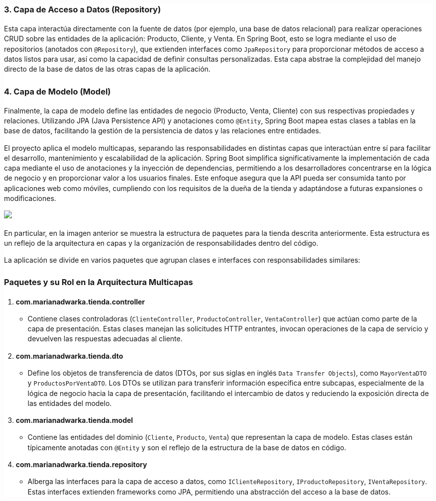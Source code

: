 ### 3. **Capa de Acceso a Datos (Repository)**

Esta capa interactúa directamente con la fuente de datos (por ejemplo, una base de datos relacional) para realizar operaciones CRUD sobre las entidades de la aplicación: Producto, Cliente, y Venta. En Spring Boot, esto se logra mediante el uso de repositorios (anotados con `@Repository`), que extienden interfaces como `JpaRepository` para proporcionar métodos de acceso a datos listos para usar, así como la capacidad de definir consultas personalizadas. Esta capa abstrae la complejidad del manejo directo de la base de datos de las otras capas de la aplicación.

### 4. **Capa de Modelo (Model)**

Finalmente, la capa de modelo define las entidades de negocio (Producto, Venta, Cliente) con sus respectivas propiedades y relaciones. Utilizando JPA (Java Persistence API) y anotaciones como `@Entity`, Spring Boot mapea estas clases a tablas en la base de datos, facilitando la gestión de la persistencia de datos y las relaciones entre entidades.


El proyecto aplica el modelo multicapas, separando las responsabilidades en distintas capas que interactúan entre sí para facilitar el desarrollo, mantenimiento y escalabilidad de la aplicación. Spring Boot simplifica significativamente la implementación de cada capa mediante el uso de anotaciones y la inyección de dependencias, permitiendo a los desarrolladores concentrarse en la lógica de negocio y en proporcionar valor a los usuarios finales. Este enfoque asegura que la API pueda ser consumida tanto por aplicaciones web como móviles, cumpliendo con los requisitos de la dueña de la tienda y adaptándose a futuras expansiones o modificaciones.

![](/blogImages/tienda-paquetes.png)


En particular, en la imagen anterior se muestra la estructura de paquetes para la tienda descrita anteriormente. Esta estructura es un reflejo de la arquitectura en capas y la organización de responsabilidades dentro del código.

La aplicación se divide en varios paquetes que agrupan clases e interfaces con responsabilidades similares:

### Paquetes y su Rol en la Arquitectura Multicapas

1. **com.marianadwarka.tienda.controller**
   - Contiene clases controladoras (`ClienteController`, `ProductoController`, `VentaController`) que actúan como parte de la capa de presentación. Estas clases manejan las solicitudes HTTP entrantes, invocan operaciones de la capa de servicio y devuelven las respuestas adecuadas al cliente.

2. **com.marianadwarka.tienda.dto**
   - Define los objetos de transferencia de datos (DTOs, por sus siglas en inglés `Data Transfer Objects`), como `MayorVentaDTO` y `ProductosPorVentaDTO`. Los DTOs se utilizan para transferir información específica entre subcapas, especialmente de la lógica de negocio hacia la capa de presentación, facilitando el intercambio de datos y reduciendo la exposición directa de las entidades del modelo.

3. **com.marianadwarka.tienda.model**
   - Contiene las entidades del dominio (`Cliente`, `Producto`, `Venta`) que representan la capa de modelo. Estas clases están típicamente anotadas con `@Entity` y son el reflejo de la estructura de la base de datos en código.

4. **com.marianadwarka.tienda.repository**
   - Alberga las interfaces para la capa de acceso a datos, como `IClienteRepository`, `IProductoRepository`, `IVentaRepository`. Estas interfaces extienden frameworks como JPA, permitiendo una abstracción del acceso a la base de datos.
